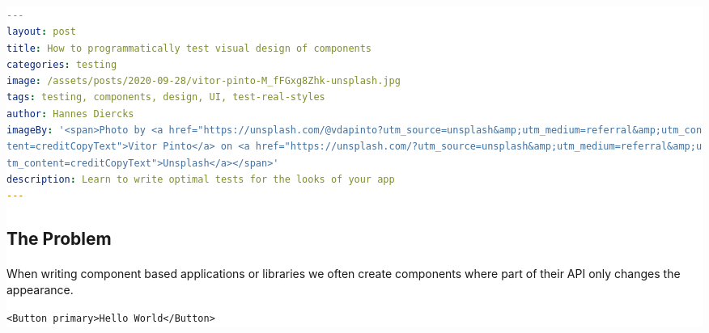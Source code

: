 ```yaml
---
layout: post
title: How to programmatically test visual design of components
categories: testing
image: /assets/posts/2020-09-28/vitor-pinto-M_fFGxg8Zhk-unsplash.jpg
tags: testing, components, design, UI, test-real-styles
author: Hannes Diercks
imageBy: '<span>Photo by <a href="https://unsplash.com/@vdapinto?utm_source=unsplash&amp;utm_medium=referral&amp;utm_content=creditCopyText">Vitor Pinto</a> on <a href="https://unsplash.com/?utm_source=unsplash&amp;utm_medium=referral&amp;utm_content=creditCopyText">Unsplash</a></span>'
description: Learn to write optimal tests for the looks of your app
---
```



## The Problem

When writing component based applications or libraries we often create components
where part of their API only changes the appearance.


<div id="ex1" class="sidetrack">
  <style>
  .ex1-hidden {
    display: none;
  }
  #ex1 label {
    user-select: none;
  }
  #ex1-button {
    font-weight: bold;
    pointer-events: none;
    border: none;
    border-radius: 3px;
    padding: 0.5em 1em;
    background: lightgray;
  }
  #ex1-button.ex1-primary {
    background: fuchsia;
    color: white;
  }
  </style>

  <div id="ex1-code" class="language-tsx highlighter-rouge"><div class="highlight"><pre class="highlight"><code><span class="p">&lt;</span><span class="nc">Button</span> <span class="nt">primary</span><span class="p">&gt;</span>Hello World<span class="p">&lt;/</span><span class="nc">Button</span><span class="p">&gt;</span></code></pre></div></div>

  <template id="ex1-default-code"><div class="highlight"><pre class="highlight"><code><span class="p">&lt;</span><span class="nc">Button</span><span class="p">&gt;</span>Hello World<span class="p">&lt;/</span><span class="nc">Button</span><span class="p">&gt;</span></code></pre></div></template>
